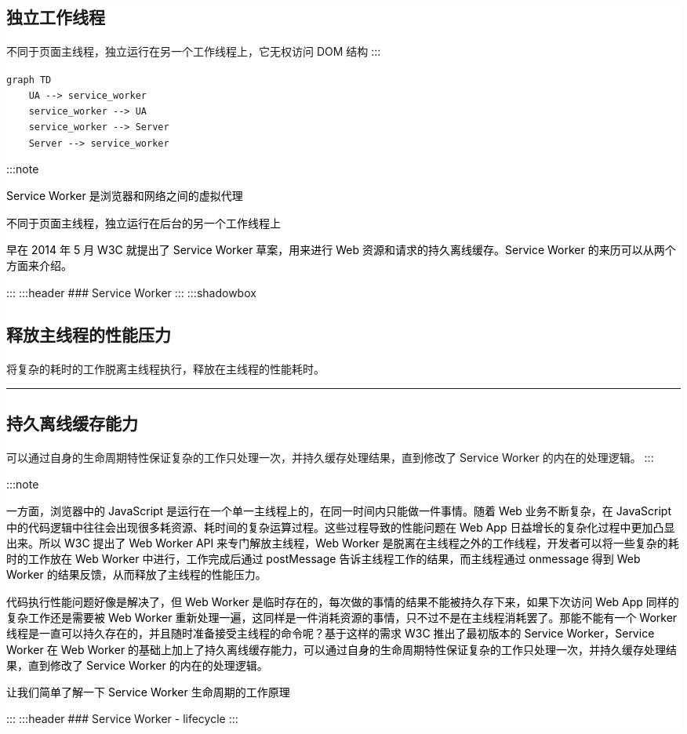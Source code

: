 
## 独立工作线程
不同于页面主线程，独立运行在另一个工作线程上，它无权访问 DOM 结构
:::

```mermaid
graph TD
	UA --> service_worker
	service_worker --> UA
	service_worker --> Server
	Server --> service_worker
```

:::note
<p style="text-shadow: none; color: black">Service Worker 是浏览器和网络之间的虚拟代理</p>

<p style="text-shadow: none; color: black">不同于页面主线程，独立运行在后台的另一个工作线程上</p>

<p style="text-shadow: none; color: black">早在 2014 年 5 月 W3C 就提出了 Service Worker 草案，用来进行 Web 资源和请求的持久离线缓存。Service Worker 的来历可以从两个方面来介绍。</p>
:::


<slide class="bg-black-blue" image="https://source.unsplash.com/C1HhAQrbykQ/ .dark">
:::header
### Service Worker
:::
:::shadowbox

## 释放主线程的性能压力
将复杂的耗时的工作脱离主线程执行，释放在主线程的性能耗时。

---

## 持久离线缓存能力
可以通过自身的生命周期特性保证复杂的工作只处理一次，并持久缓存处理结果，直到修改了 Service Worker 的内在的处理逻辑。
:::

:::note
<p style="text-shadow: none; color: black">一方面，浏览器中的 JavaScript 是运行在一个单一主线程上的，在同一时间内只能做一件事情。随着 Web 业务不断复杂，在 JavaScript 中的代码逻辑中往往会出现很多耗资源、耗时间的复杂运算过程。这些过程导致的性能问题在 Web App 日益增长的复杂化过程中更加凸显出来。所以 W3C 提出了 Web Worker API 来专门解放主线程，Web Worker 是脱离在主线程之外的工作线程，开发者可以将一些复杂的耗时的工作放在 Web Worker 中进行，工作完成后通过 postMessage 告诉主线程工作的结果，而主线程通过 onmessage 得到 Web Worker 的结果反馈，从而释放了主线程的性能压力。</p>

<p style="text-shadow: none; color: black">代码执行性能问题好像是解决了，但 Web Worker 是临时存在的，每次做的事情的结果不能被持久存下来，如果下次访问 Web App 同样的复杂工作还是需要被 Web Worker 重新处理一遍，这同样是一件消耗资源的事情，只不过不是在主线程消耗罢了。那能不能有一个 Worker 线程是一直可以持久存在的，并且随时准备接受主线程的命令呢？基于这样的需求 W3C 推出了最初版本的 Service Worker，Service Worker 在 Web Worker 的基础上加上了持久离线缓存能力，可以通过自身的生命周期特性保证复杂的工作只处理一次，并持久缓存处理结果，直到修改了 Service Worker 的内在的处理逻辑。</p>

<p style="text-shadow: none; color: black">让我们简单了解一下 Service Worker 生命周期的工作原理</p>
:::


<slide class="fullscreen bg-black-blue" image="https://source.unsplash.com/C1HhAQrbykQ/ .dark">
:::header
### Service Worker - lifecycle
:::

